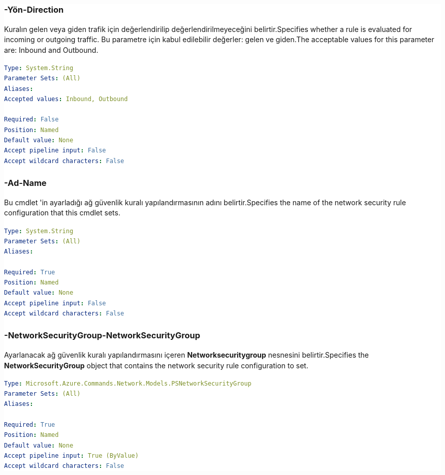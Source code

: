 ### <span data-ttu-id="7ca0d-141">-Yön</span><span class="sxs-lookup"><span data-stu-id="7ca0d-141">-Direction</span></span>
<span data-ttu-id="7ca0d-142">Kuralın gelen veya giden trafik için değerlendirilip değerlendirilmeyeceğini belirtir.</span><span class="sxs-lookup"><span data-stu-id="7ca0d-142">Specifies whether a rule is evaluated for incoming or outgoing traffic.</span></span>
<span data-ttu-id="7ca0d-143">Bu parametre için kabul edilebilir değerler: gelen ve giden.</span><span class="sxs-lookup"><span data-stu-id="7ca0d-143">The acceptable values for this parameter are: Inbound and Outbound.</span></span>

```yaml
Type: System.String
Parameter Sets: (All)
Aliases:
Accepted values: Inbound, Outbound

Required: False
Position: Named
Default value: None
Accept pipeline input: False
Accept wildcard characters: False
```

### <span data-ttu-id="7ca0d-144">-Ad</span><span class="sxs-lookup"><span data-stu-id="7ca0d-144">-Name</span></span>
<span data-ttu-id="7ca0d-145">Bu cmdlet 'in ayarladığı ağ güvenlik kuralı yapılandırmasının adını belirtir.</span><span class="sxs-lookup"><span data-stu-id="7ca0d-145">Specifies the name of the network security rule configuration that this cmdlet sets.</span></span>

```yaml
Type: System.String
Parameter Sets: (All)
Aliases:

Required: True
Position: Named
Default value: None
Accept pipeline input: False
Accept wildcard characters: False
```

### <span data-ttu-id="7ca0d-146">-NetworkSecurityGroup</span><span class="sxs-lookup"><span data-stu-id="7ca0d-146">-NetworkSecurityGroup</span></span>
<span data-ttu-id="7ca0d-147">Ayarlanacak ağ güvenlik kuralı yapılandırmasını içeren **Networksecuritygroup** nesnesini belirtir.</span><span class="sxs-lookup"><span data-stu-id="7ca0d-147">Specifies the **NetworkSecurityGroup** object that contains the network security rule configuration to set.</span></span>

```yaml
Type: Microsoft.Azure.Commands.Network.Models.PSNetworkSecurityGroup
Parameter Sets: (All)
Aliases:

Required: True
Position: Named
Default value: None
Accept pipeline input: True (ByValue)
Accept wildcard characters: False
```
